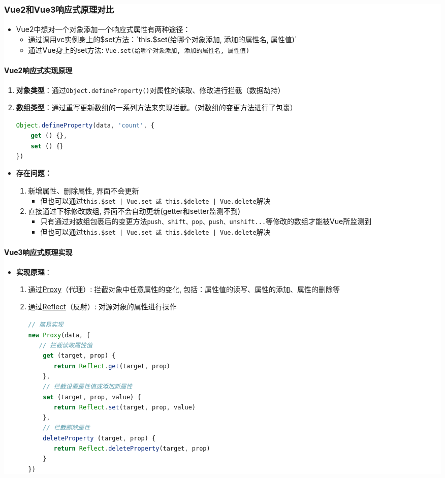 

### Vue2和Vue3响应式原理对比

- Vue2中想对一个对象添加一个响应式属性有两种途径：
  - 通过调用vc实例身上的$set方法：`this.$set(给哪个对象添加, 添加的属性名, 属性值)`
  - 通过Vue身上的set方法: `Vue.set(给哪个对象添加, 添加的属性名, 属性值)`

#### Vue2响应式实现原理

1. **对象类型**：通过`Object.defineProperty()`对属性的读取、修改进行拦截（数据劫持）

2. **数组类型**：通过重写更新数组的一系列方法来实现拦截。（对数组的变更方法进行了包裹）

   ```js
   Object.defineProperty(data, 'count', {
       get () {}, 
       set () {}
   })
   ```

- **存在问题：**

  1. 新增属性、删除属性, 界面不会更新
     - 但也可以通过`this.$set | Vue.set 或 this.$delete | Vue.delete`解决
  2. 直接通过下标修改数组, 界面不会自动更新(getter和setter监测不到)
     - 只有通过对数组包裹后的变更方法`push、shift、pop、push、unshift...`等修改的数组才能被Vue所监测到
     - 但也可以通过`this.$set | Vue.set 或 this.$delete | Vue.delete`解决

#### Vue3响应式原理实现

- **实现原理**：

  1. 通过[Proxy](https://developer.mozilla.org/zh-CN/docs/Web/JavaScript/Reference/Global_Objects/Proxy)（代理）: 拦截对象中任意属性的变化, 包括：属性值的读写、属性的添加、属性的删除等

  2. 通过[Reflect](https://developer.mozilla.org/zh-CN/docs/Web/JavaScript/Reference/Global_Objects/Reflect)（反射）: 对源对象的属性进行操作

     ```js
     // 简易实现
     new Proxy(data, {
     	// 拦截读取属性值
         get (target, prop) {
         	return Reflect.get(target, prop)
         },
         // 拦截设置属性值或添加新属性
         set (target, prop, value) {
         	return Reflect.set(target, prop, value)
         },
         // 拦截删除属性
         deleteProperty (target, prop) {
         	return Reflect.deleteProperty(target, prop)
         }
     })
     
     ```
